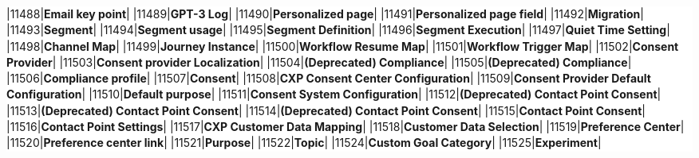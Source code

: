 |11488|**Email key point**|
|11489|**GPT-3 Log**|
|11490|**Personalized page**|
|11491|**Personalized page field**|
|11492|**Migration**|
|11493|**Segment**|
|11494|**Segment usage**|
|11495|**Segment Definition**|
|11496|**Segment Execution**|
|11497|**Quiet Time Setting**|
|11498|**Channel Map**|
|11499|**Journey Instance**|
|11500|**Workflow Resume Map**|
|11501|**Workflow Trigger Map**|
|11502|**Consent Provider**|
|11503|**Consent provider Localization**|
|11504|**(Deprecated) Compliance**|
|11505|**(Deprecated) Compliance**|
|11506|**Compliance profile**|
|11507|**Consent**|
|11508|**CXP Consent Center Configuration**|
|11509|**Consent Provider Default Configuration**|
|11510|**Default purpose**|
|11511|**Consent System Configuration**|
|11512|**(Deprecated) Contact Point Consent**|
|11513|**(Deprecated) Contact Point Consent**|
|11514|**(Deprecated) Contact Point Consent**|
|11515|**Contact Point Consent**|
|11516|**Contact Point Settings**|
|11517|**CXP Customer Data Mapping**|
|11518|**Customer Data Selection**|
|11519|**Preference Center**|
|11520|**Preference center link**|
|11521|**Purpose**|
|11522|**Topic**|
|11524|**Custom Goal Category**|
|11525|**Experiment**|